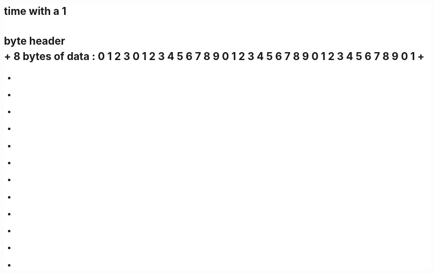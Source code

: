 time
with
a
1
-
byte
header
\
+
8
bytes
of
data
:
0
1
2
3
0
1
2
3
4
5
6
7
8
9
0
1
2
3
4
5
6
7
8
9
0
1
2
3
4
5
6
7
8
9
0
1
+
-
+
-
+
-
+
-
+
-
+
-
+
-